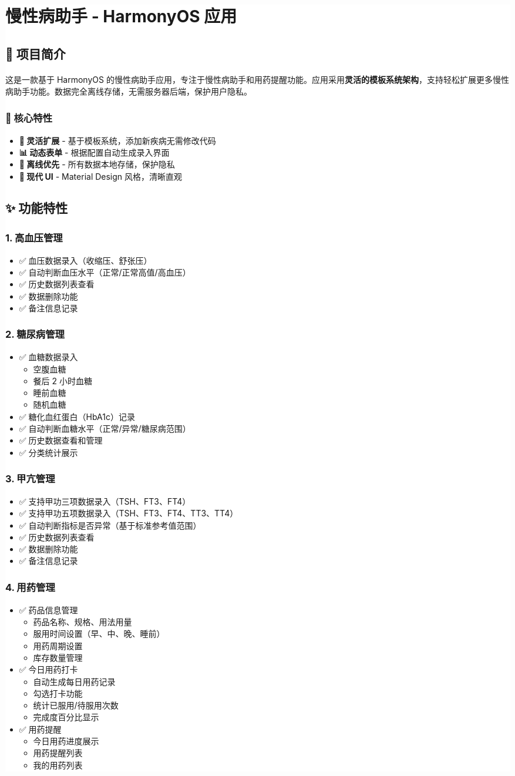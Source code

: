 # 慢性病助手 - HarmonyOS 应用

## 📱 项目简介

这是一款基于 HarmonyOS 的慢性病助手应用，专注于慢性病助手和用药提醒功能。应用采用**灵活的模板系统架构**，支持轻松扩展更多慢性病助手功能。数据完全离线存储，无需服务器后端，保护用户隐私。

### 🌟 核心特性

- **🔧 灵活扩展** - 基于模板系统，添加新疾病无需修改代码
- **📊 动态表单** - 根据配置自动生成录入界面
- **💾 离线优先** - 所有数据本地存储，保护隐私
- **🎨 现代 UI** - Material Design 风格，清晰直观

## ✨ 功能特性

### 1. 高血压管理

- ✅ 血压数据录入（收缩压、舒张压）
- ✅ 自动判断血压水平（正常/正常高值/高血压）
- ✅ 历史数据列表查看
- ✅ 数据删除功能
- ✅ 备注信息记录

### 2. 糖尿病管理

- ✅ 血糖数据录入
  - 空腹血糖
  - 餐后 2 小时血糖
  - 睡前血糖
  - 随机血糖
- ✅ 糖化血红蛋白（HbA1c）记录
- ✅ 自动判断血糖水平（正常/异常/糖尿病范围）
- ✅ 历史数据查看和管理
- ✅ 分类统计展示

### 3. 甲亢管理

- ✅ 支持甲功三项数据录入（TSH、FT3、FT4）
- ✅ 支持甲功五项数据录入（TSH、FT3、FT4、TT3、TT4）
- ✅ 自动判断指标是否异常（基于标准参考值范围）
- ✅ 历史数据列表查看
- ✅ 数据删除功能
- ✅ 备注信息记录

### 4. 用药管理

- ✅ 药品信息管理
  - 药品名称、规格、用法用量
  - 服用时间设置（早、中、晚、睡前）
  - 用药周期设置
  - 库存数量管理
- ✅ 今日用药打卡
  - 自动生成每日用药记录
  - 勾选打卡功能
  - 统计已服用/待服用次数
  - 完成度百分比显示
- ✅ 用药提醒
  - 今日用药进度展示
  - 用药提醒列表
  - 我的用药列表
